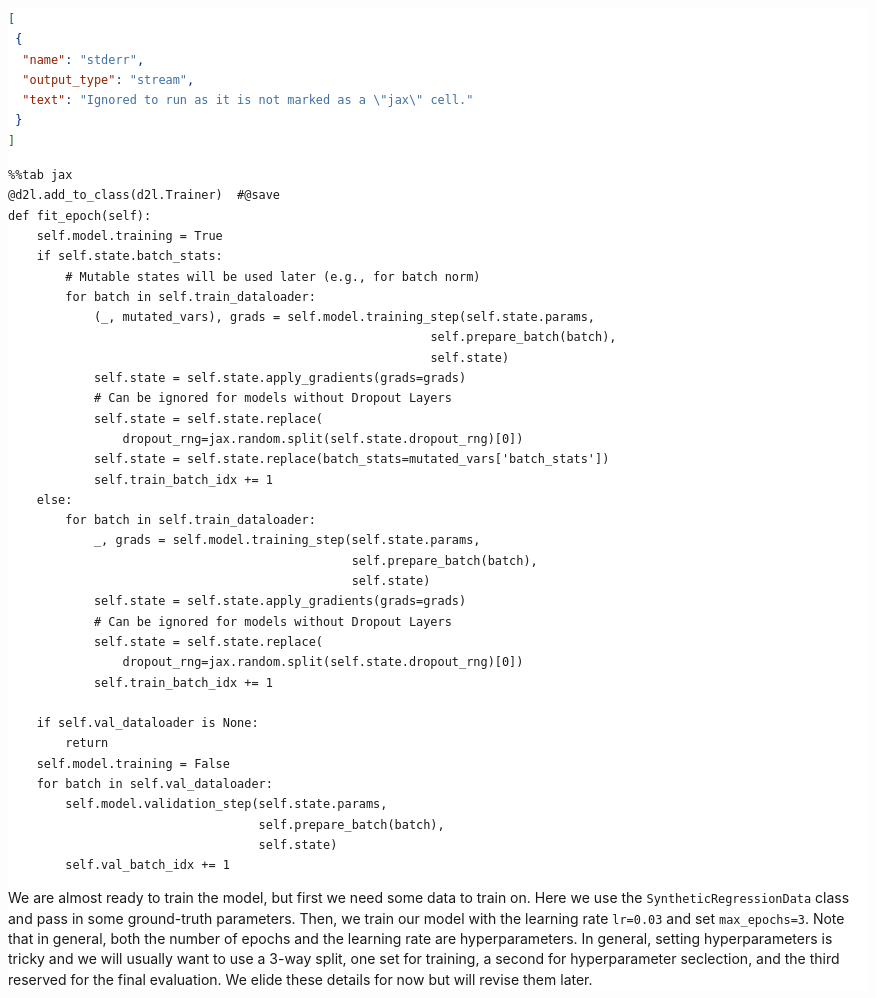 ```{.json .output n=18}
[
 {
  "name": "stderr",
  "output_type": "stream",
  "text": "Ignored to run as it is not marked as a \"jax\" cell."
 }
]
```

```{.python .input  n=19}
%%tab jax
@d2l.add_to_class(d2l.Trainer)  #@save
def fit_epoch(self):
    self.model.training = True
    if self.state.batch_stats:
        # Mutable states will be used later (e.g., for batch norm)
        for batch in self.train_dataloader:
            (_, mutated_vars), grads = self.model.training_step(self.state.params,
                                                           self.prepare_batch(batch),
                                                           self.state)
            self.state = self.state.apply_gradients(grads=grads)
            # Can be ignored for models without Dropout Layers
            self.state = self.state.replace(
                dropout_rng=jax.random.split(self.state.dropout_rng)[0])
            self.state = self.state.replace(batch_stats=mutated_vars['batch_stats'])
            self.train_batch_idx += 1
    else:
        for batch in self.train_dataloader:
            _, grads = self.model.training_step(self.state.params,
                                                self.prepare_batch(batch),
                                                self.state)
            self.state = self.state.apply_gradients(grads=grads)
            # Can be ignored for models without Dropout Layers
            self.state = self.state.replace(
                dropout_rng=jax.random.split(self.state.dropout_rng)[0])
            self.train_batch_idx += 1

    if self.val_dataloader is None:
        return
    self.model.training = False
    for batch in self.val_dataloader:
        self.model.validation_step(self.state.params,
                                   self.prepare_batch(batch),
                                   self.state)
        self.val_batch_idx += 1
```

We are almost ready to train the model,
but first we need some data to train on.
Here we use the `SyntheticRegressionData` class 
and pass in some ground-truth parameters.
Then, we train our model with 
the learning rate `lr=0.03` 
and set `max_epochs=3`. 
Note that in general, both the number of epochs 
and the learning rate are hyperparameters.
In general, setting hyperparameters is tricky
and we will usually want to use a 3-way split,
one set for training, 
a second for hyperparameter seclection,
and the third reserved for the final evaluation.
We elide these details for now but will revise them
later.
